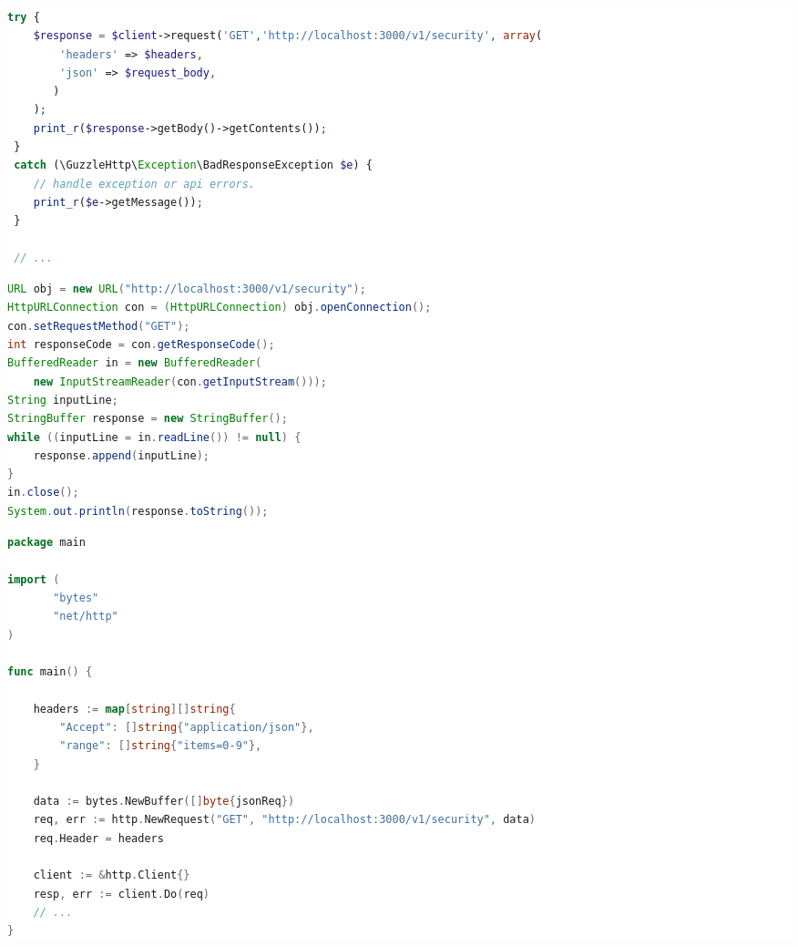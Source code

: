 ```php
try {
    $response = $client->request('GET','http://localhost:3000/v1/security', array(
        'headers' => $headers,
        'json' => $request_body,
       )
    );
    print_r($response->getBody()->getContents());
 }
 catch (\GuzzleHttp\Exception\BadResponseException $e) {
    // handle exception or api errors.
    print_r($e->getMessage());
 }

 // ...

```

```java
URL obj = new URL("http://localhost:3000/v1/security");
HttpURLConnection con = (HttpURLConnection) obj.openConnection();
con.setRequestMethod("GET");
int responseCode = con.getResponseCode();
BufferedReader in = new BufferedReader(
    new InputStreamReader(con.getInputStream()));
String inputLine;
StringBuffer response = new StringBuffer();
while ((inputLine = in.readLine()) != null) {
    response.append(inputLine);
}
in.close();
System.out.println(response.toString());

```

```go
package main

import (
       "bytes"
       "net/http"
)

func main() {

    headers := map[string][]string{
        "Accept": []string{"application/json"},
        "range": []string{"items=0-9"},
    }

    data := bytes.NewBuffer([]byte{jsonReq})
    req, err := http.NewRequest("GET", "http://localhost:3000/v1/security", data)
    req.Header = headers

    client := &http.Client{}
    resp, err := client.Do(req)
    // ...
}

```
